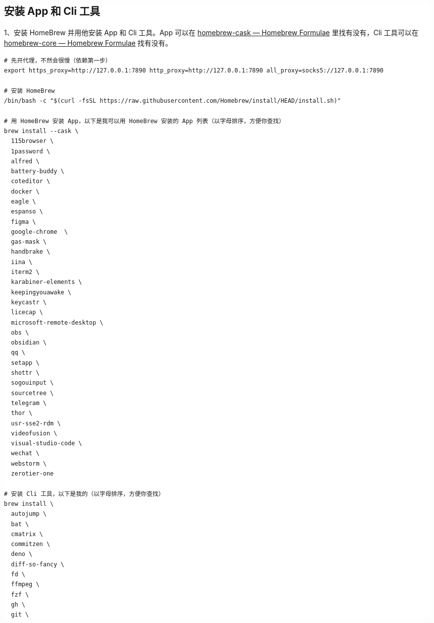 ## 安装 App 和 Cli 工具

1、安装 HomeBrew 并用他安装 App 和 Cli 工具。App 可以在 [homebrew-cask — Homebrew Formulae](https://formulae.brew.sh/cask/) 里找有没有，Cli 工具可以在 [homebrew-core — Homebrew Formulae](https://formulae.brew.sh/formula/) 找有没有。

```
# 先开代理，不然会很慢（依赖第一步）
export https_proxy=http://127.0.0.1:7890 http_proxy=http://127.0.0.1:7890 all_proxy=socks5://127.0.0.1:7890

# 安装 HomeBrew
/bin/bash -c "$(curl -fsSL https://raw.githubusercontent.com/Homebrew/install/HEAD/install.sh)"

# 用 HomeBrew 安装 App，以下是我可以用 HomeBrew 安装的 App 列表（以字母排序，方便你查找）
brew install --cask \
  115browser \
  1password \
  alfred \
  battery-buddy \
  coteditor \
  docker \  
  eagle \  
  espanso \  
  figma \  
  google-chrome  \  
  gas-mask \  
  handbrake \  
  iina \  
  iterm2 \  
  karabiner-elements \  
  keepingyouawake \  
  keycastr \  
  licecap \  
  microsoft-remote-desktop \  
  obs \  
  obsidian \  
  qq \
  setapp \  
  shottr \  
  sogouinput \  
  sourcetree \  
  telegram \  
  thor \  
  usr-sse2-rdm \  
  videofusion \  
  visual-studio-code \  
  wechat \
  webstorm \  
  zerotier-one

# 安装 Cli 工具，以下是我的（以字母排序，方便你查找）
brew install \  
  autojump \  
  bat \  
  cmatrix \  
  commitzen \  
  deno \  
  diff-so-fancy \  
  fd \  
  ffmpeg \  
  fzf \  
  gh \  
  git \  
```